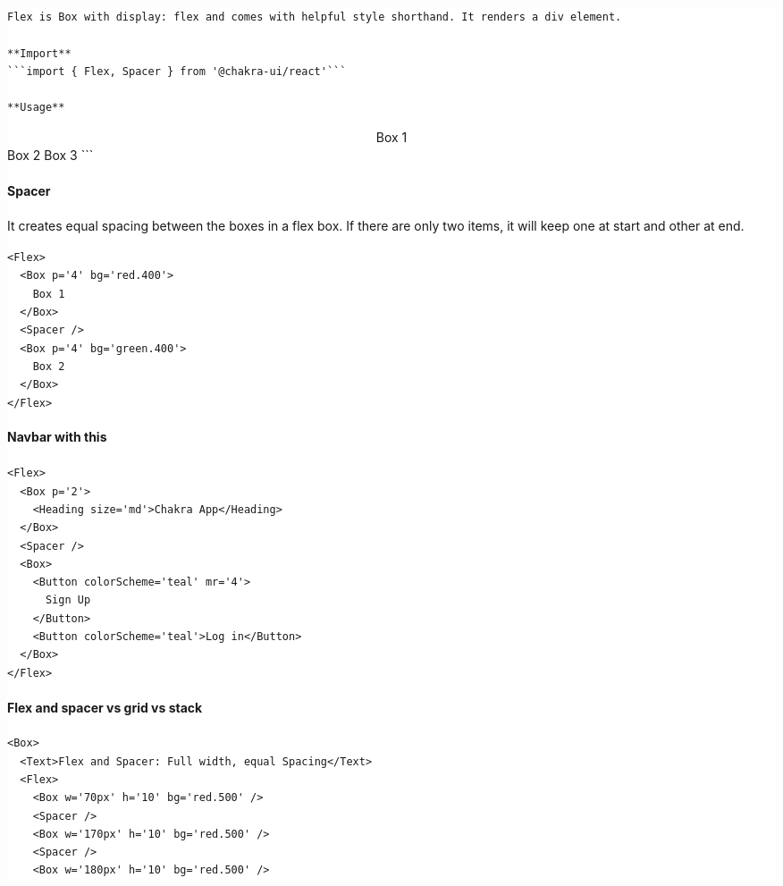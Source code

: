 ```
Flex is Box with display: flex and comes with helpful style shorthand. It renders a div element.

**Import**
```import { Flex, Spacer } from '@chakra-ui/react'```

**Usage**
```
<Flex color='white'>
  <Center w='100px' bg='green.500'>
    <Text>Box 1</Text>
  </Center>
  <Square bg='blue.500' size='150px'>
    <Text>Box 2</Text>
  </Square>
  <Box flex='1' bg='tomato'>
    <Text>Box 3</Text>
  </Box>
</Flex>
```

#### Spacer
It creates equal spacing between the boxes in a flex box. If there are only two items, it will keep one at start and other at end.

```
<Flex>
  <Box p='4' bg='red.400'>
    Box 1
  </Box>
  <Spacer />
  <Box p='4' bg='green.400'>
    Box 2
  </Box>
</Flex>
```

#### Navbar with this

```
<Flex>
  <Box p='2'>
    <Heading size='md'>Chakra App</Heading>
  </Box>
  <Spacer />
  <Box>
    <Button colorScheme='teal' mr='4'>
      Sign Up
    </Button>
    <Button colorScheme='teal'>Log in</Button>
  </Box>
</Flex>
```

#### Flex and spacer vs grid vs stack

```
<Box>
  <Text>Flex and Spacer: Full width, equal Spacing</Text>
  <Flex>
    <Box w='70px' h='10' bg='red.500' />
    <Spacer />
    <Box w='170px' h='10' bg='red.500' />
    <Spacer />
    <Box w='180px' h='10' bg='red.500' />